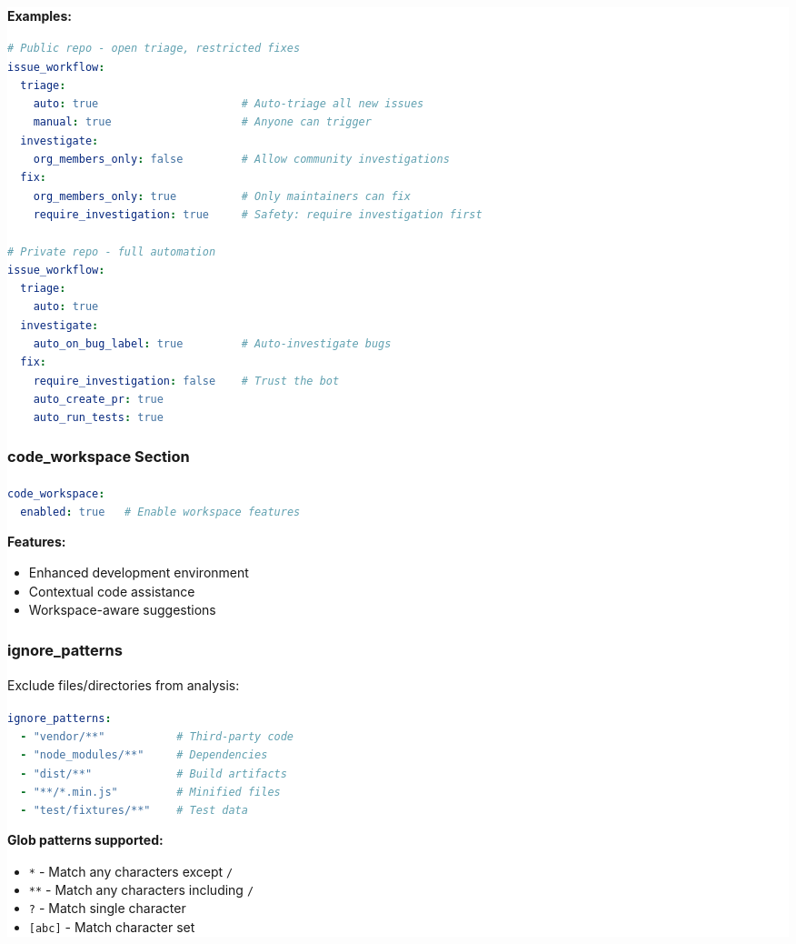 **Examples:**

```yaml
# Public repo - open triage, restricted fixes
issue_workflow:
  triage:
    auto: true                      # Auto-triage all new issues
    manual: true                    # Anyone can trigger
  investigate:
    org_members_only: false         # Allow community investigations
  fix:
    org_members_only: true          # Only maintainers can fix
    require_investigation: true     # Safety: require investigation first

# Private repo - full automation
issue_workflow:
  triage:
    auto: true
  investigate:
    auto_on_bug_label: true         # Auto-investigate bugs
  fix:
    require_investigation: false    # Trust the bot
    auto_create_pr: true
    auto_run_tests: true
```

### code_workspace Section

```yaml
code_workspace:
  enabled: true   # Enable workspace features
```

**Features:**
- Enhanced development environment
- Contextual code assistance
- Workspace-aware suggestions

### ignore_patterns

Exclude files/directories from analysis:

```yaml
ignore_patterns:
  - "vendor/**"           # Third-party code
  - "node_modules/**"     # Dependencies
  - "dist/**"             # Build artifacts
  - "**/*.min.js"         # Minified files
  - "test/fixtures/**"    # Test data
```

**Glob patterns supported:**
- `*` - Match any characters except `/`
- `**` - Match any characters including `/`
- `?` - Match single character
- `[abc]` - Match character set
